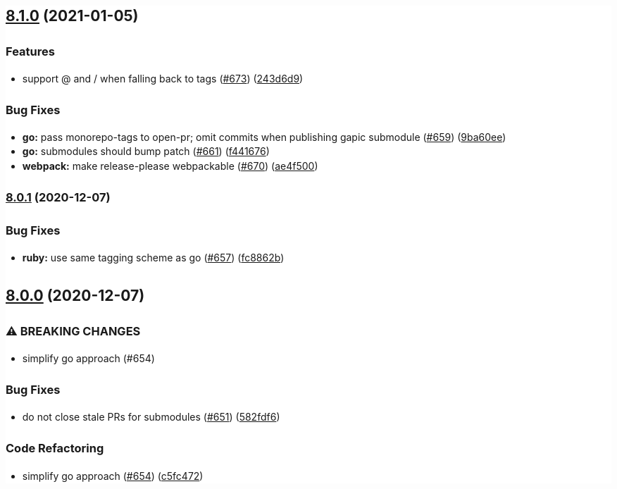 ## [8.1.0](https://www.github.com/googleapis/release-please/compare/v8.0.1...v8.1.0) (2021-01-05)


### Features

* support @ and / when falling back to tags ([#673](https://www.github.com/googleapis/release-please/issues/673)) ([243d6d9](https://www.github.com/googleapis/release-please/commit/243d6d9a5e719e6ebccb232b35fcab1f9f3db24f))


### Bug Fixes

* **go:** pass monorepo-tags to open-pr; omit commits when publishing gapic submodule ([#659](https://www.github.com/googleapis/release-please/issues/659)) ([9ba60ee](https://www.github.com/googleapis/release-please/commit/9ba60ee3f8f3bfc9c0dee3180dce3b16386aa1b1))
* **go:** submodules should bump patch ([#661](https://www.github.com/googleapis/release-please/issues/661)) ([f441676](https://www.github.com/googleapis/release-please/commit/f441676b2f57ce716e8a0b2b34ecc300dfee1f90))
* **webpack:** make release-please webpackable ([#670](https://www.github.com/googleapis/release-please/issues/670)) ([ae4f500](https://www.github.com/googleapis/release-please/commit/ae4f5007749a1cf1fa23f3af9ea3d8c20f35a800))

### [8.0.1](https://www.github.com/googleapis/release-please/compare/v8.0.0...v8.0.1) (2020-12-07)


### Bug Fixes

* **ruby:** use same tagging scheme as go ([#657](https://www.github.com/googleapis/release-please/issues/657)) ([fc8862b](https://www.github.com/googleapis/release-please/commit/fc8862bb3af35a7cd93cbb13515c03ab2062fe41))

## [8.0.0](https://www.github.com/googleapis/release-please/compare/v7.0.0...v8.0.0) (2020-12-07)


### ⚠ BREAKING CHANGES

* simplify go approach (#654)

### Bug Fixes

* do not close stale PRs for submodules ([#651](https://www.github.com/googleapis/release-please/issues/651)) ([582fdf6](https://www.github.com/googleapis/release-please/commit/582fdf687ba23fdb554cb8de44af694a877d4ed9))


### Code Refactoring

* simplify go approach ([#654](https://www.github.com/googleapis/release-please/issues/654)) ([c5fc472](https://www.github.com/googleapis/release-please/commit/c5fc47261817f4abd6fa3badd8d5446d9cdedaba))
